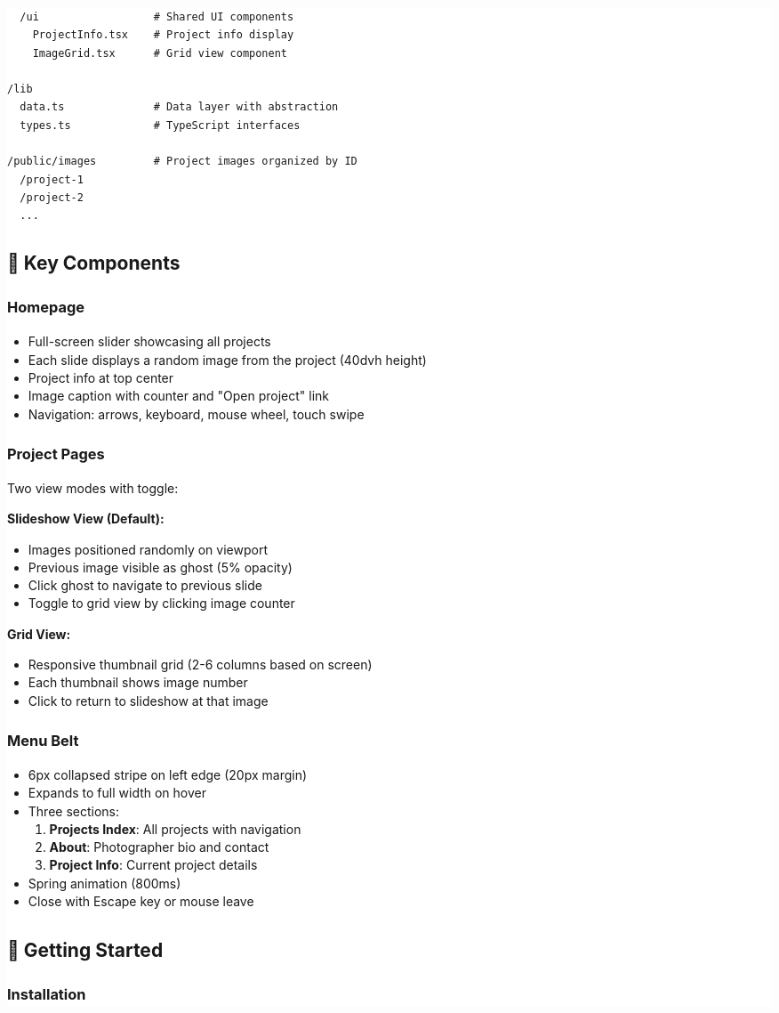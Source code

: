 ```
  /ui                  # Shared UI components
    ProjectInfo.tsx    # Project info display
    ImageGrid.tsx      # Grid view component

/lib
  data.ts              # Data layer with abstraction
  types.ts             # TypeScript interfaces

/public/images         # Project images organized by ID
  /project-1
  /project-2
  ...
```

## 🎨 Key Components

### Homepage
- Full-screen slider showcasing all projects
- Each slide displays a random image from the project (40dvh height)
- Project info at top center
- Image caption with counter and "Open project" link
- Navigation: arrows, keyboard, mouse wheel, touch swipe

### Project Pages
Two view modes with toggle:

**Slideshow View (Default):**
- Images positioned randomly on viewport
- Previous image visible as ghost (5% opacity)
- Click ghost to navigate to previous slide
- Toggle to grid view by clicking image counter

**Grid View:**
- Responsive thumbnail grid (2-6 columns based on screen)
- Each thumbnail shows image number
- Click to return to slideshow at that image

### Menu Belt
- 6px collapsed stripe on left edge (20px margin)
- Expands to full width on hover
- Three sections:
  1. **Projects Index**: All projects with navigation
  2. **About**: Photographer bio and contact
  3. **Project Info**: Current project details
- Spring animation (800ms)
- Close with Escape key or mouse leave

## 🚀 Getting Started

### Installation
